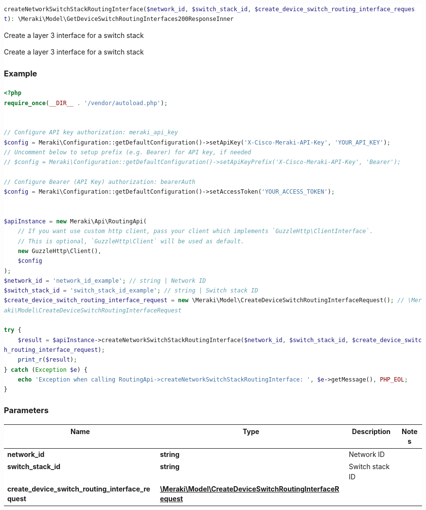 ```php
createNetworkSwitchStackRoutingInterface($network_id, $switch_stack_id, $create_device_switch_routing_interface_request): \Meraki\Model\GetDeviceSwitchRoutingInterfaces200ResponseInner
```

Create a layer 3 interface for a switch stack

Create a layer 3 interface for a switch stack

### Example

```php
<?php
require_once(__DIR__ . '/vendor/autoload.php');


// Configure API key authorization: meraki_api_key
$config = Meraki\Configuration::getDefaultConfiguration()->setApiKey('X-Cisco-Meraki-API-Key', 'YOUR_API_KEY');
// Uncomment below to setup prefix (e.g. Bearer) for API key, if needed
// $config = Meraki\Configuration::getDefaultConfiguration()->setApiKeyPrefix('X-Cisco-Meraki-API-Key', 'Bearer');

// Configure Bearer (API Key) authorization: bearerAuth
$config = Meraki\Configuration::getDefaultConfiguration()->setAccessToken('YOUR_ACCESS_TOKEN');


$apiInstance = new Meraki\Api\RoutingApi(
    // If you want use custom http client, pass your client which implements `GuzzleHttp\ClientInterface`.
    // This is optional, `GuzzleHttp\Client` will be used as default.
    new GuzzleHttp\Client(),
    $config
);
$network_id = 'network_id_example'; // string | Network ID
$switch_stack_id = 'switch_stack_id_example'; // string | Switch stack ID
$create_device_switch_routing_interface_request = new \Meraki\Model\CreateDeviceSwitchRoutingInterfaceRequest(); // \Meraki\Model\CreateDeviceSwitchRoutingInterfaceRequest

try {
    $result = $apiInstance->createNetworkSwitchStackRoutingInterface($network_id, $switch_stack_id, $create_device_switch_routing_interface_request);
    print_r($result);
} catch (Exception $e) {
    echo 'Exception when calling RoutingApi->createNetworkSwitchStackRoutingInterface: ', $e->getMessage(), PHP_EOL;
}
```

### Parameters

| Name | Type | Description  | Notes |
| ------------- | ------------- | ------------- | ------------- |
| **network_id** | **string**| Network ID | |
| **switch_stack_id** | **string**| Switch stack ID | |
| **create_device_switch_routing_interface_request** | [**\Meraki\Model\CreateDeviceSwitchRoutingInterfaceRequest**](../Model/CreateDeviceSwitchRoutingInterfaceRequest.md)|  | |
